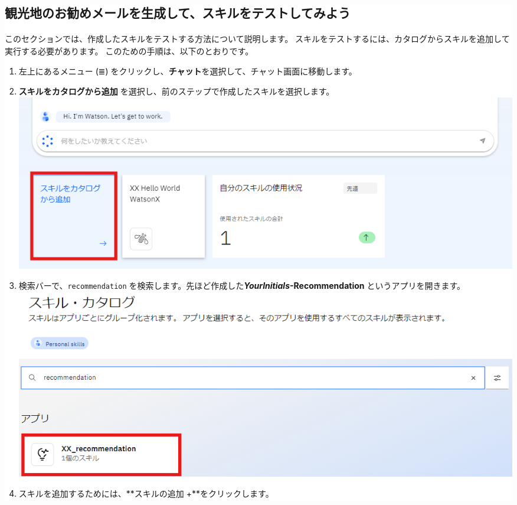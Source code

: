 
## 観光地のお勧めメールを生成して、スキルをテストしてみよう   

  このセクションでは、作成したスキルをテストする方法について説明します。 スキルをテストするには、カタログからスキルを追加して実行する必要があります。 このための手順は、以下のとおりです。

 1. 左上にあるメニュー (≣) をクリックし、**チャット**を選択して、チャット画面に移動します。

 2. **スキルをカタログから追加** を選択し、前のステップで作成したスキルを選択します。  
  ![alt text](lab2_GenAI_images/lab2-8.png)

 3. 検索バーで、`recommendation` を検索します。先ほど作成した***YourInitials*-Recommendation** というアプリを開きます。
  ![alt text](lab2_GenAI_images/lab2-9.png)

 4. スキルを追加するためには、**スキルの追加 +**をクリックします。